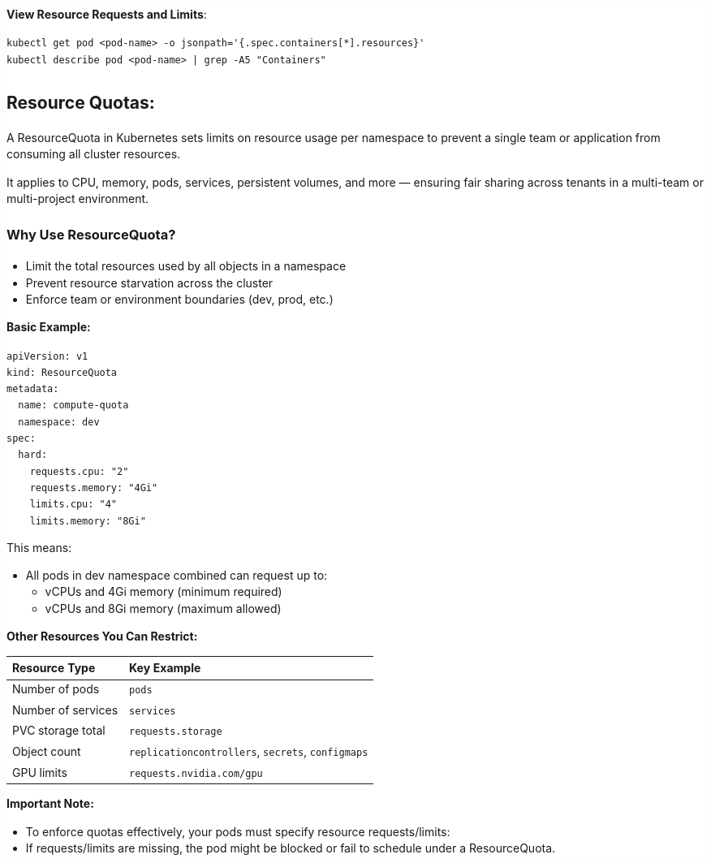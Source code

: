 **View Resource Requests and Limits**:
```
kubectl get pod <pod-name> -o jsonpath='{.spec.containers[*].resources}'
kubectl describe pod <pod-name> | grep -A5 "Containers"
```

## Resource Quotas:

A ResourceQuota in Kubernetes sets limits on resource usage per namespace to prevent a single team or application from consuming all cluster resources.

It applies to CPU, memory, pods, services, persistent volumes, and more — ensuring fair sharing across tenants in a multi-team or multi-project environment.

### Why Use ResourceQuota?

 - Limit the total resources used by all objects in a namespace
 - Prevent resource starvation across the cluster
 - Enforce team or environment boundaries (dev, prod, etc.)

**Basic Example:**
```
apiVersion: v1
kind: ResourceQuota
metadata:
  name: compute-quota
  namespace: dev
spec:
  hard:
    requests.cpu: "2"
    requests.memory: "4Gi"
    limits.cpu: "4"
    limits.memory: "8Gi"
```
This means:
- All pods in dev namespace combined can request up to:
  - vCPUs and 4Gi memory (minimum required)
  - vCPUs and 8Gi memory (maximum allowed)

**Other Resources You Can Restrict:**

| Resource Type      | Key Example                                       |
|:------------------ |:------------------------------------------------- |
| Number of pods     | `pods`                                            |
| Number of services | `services`                                        |
| PVC storage total  | `requests.storage`                                |
| Object count       | `replicationcontrollers`, `secrets`, `configmaps` |
| GPU limits         | `requests.nvidia.com/gpu`                         |

**Important Note:**
- To enforce quotas effectively, your pods must specify resource requests/limits:
- If requests/limits are missing, the pod might be blocked or fail to schedule under a ResourceQuota.

